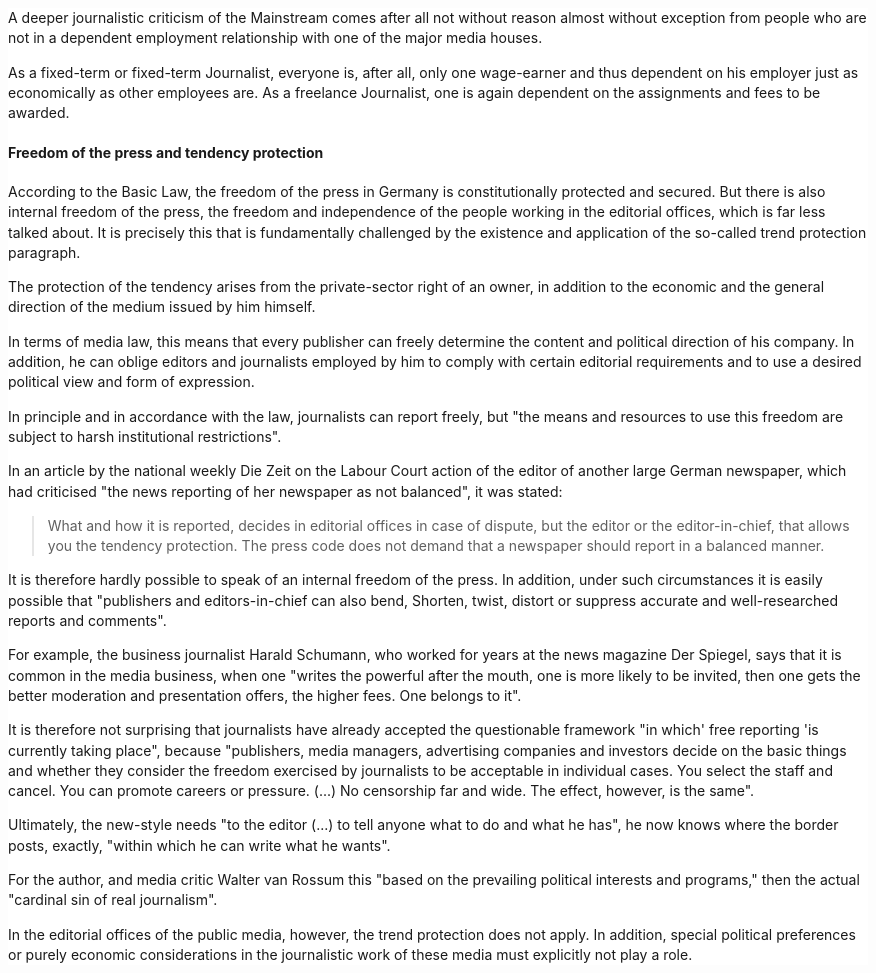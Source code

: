 A deeper journalistic criticism of the Mainstream comes after all not without reason almost without exception from people who are not in a dependent employment relationship with one of the major media houses.

As a fixed-term or fixed-term Journalist, everyone is, after all, only one wage-earner and thus dependent on his employer just as economically as other employees are. As a freelance Journalist, one is again dependent on the assignments and fees to be awarded.

#### Freedom of the press and tendency protection

According to the Basic Law, the freedom of the press in Germany is constitutionally protected and secured. But there is also internal freedom of the press, the freedom and independence of the people working in the editorial offices, which is far less talked about. It is precisely this that is fundamentally challenged by the existence and application of the so-called trend protection paragraph.

The protection of the tendency arises from the private-sector right of an owner, in addition to the economic and the general direction of the medium issued by him himself.

In terms of media law, this means that every publisher can freely determine the content and political direction of his company. In addition, he can oblige editors and journalists employed by him to comply with certain editorial requirements and to use a desired political view and form of expression.

In principle and in accordance with the law, journalists can report freely, but "the means and resources to use this freedom are subject to harsh institutional restrictions".

In an article by the national weekly Die Zeit on the Labour Court action of the editor of another large German newspaper, which had criticised "the news reporting of her newspaper as not balanced", it was stated:

> What and how it is reported, decides in editorial offices in case of dispute, but the editor or the editor-in-chief, that allows you the tendency protection. The press code does not demand that a newspaper should report in a balanced manner.

It is therefore hardly possible to speak of an internal freedom of the press. In addition, under such circumstances it is easily possible that "publishers and editors-in-chief can also bend, Shorten, twist, distort or suppress accurate and well-researched reports and comments".

For example, the business journalist Harald Schumann, who worked for years at the news magazine Der Spiegel, says that it is common in the media business, when one "writes the powerful after the mouth, one is more likely to be invited, then one gets the better moderation and presentation offers, the higher fees. One belongs to it".

It is therefore not surprising that journalists have already accepted the questionable framework "in which' free reporting 'is currently taking place", because "publishers, media managers, advertising companies and investors decide on the basic things and whether they consider the freedom exercised by journalists to be acceptable in individual cases. You select the staff and cancel. You can promote careers or pressure. (...) No censorship far and wide. The effect, however, is the same".

Ultimately, the new-style needs "to the editor (...) to tell anyone what to do and what he has", he now knows where the border posts, exactly, "within which he can write what he wants".

For the author, and media critic Walter van Rossum this "based on the prevailing political interests and programs," then the actual "cardinal sin of real journalism".

In the editorial offices of the public media, however, the trend protection does not apply. In addition, special political preferences or purely economic considerations in the journalistic work of these media must explicitly not play a role.
